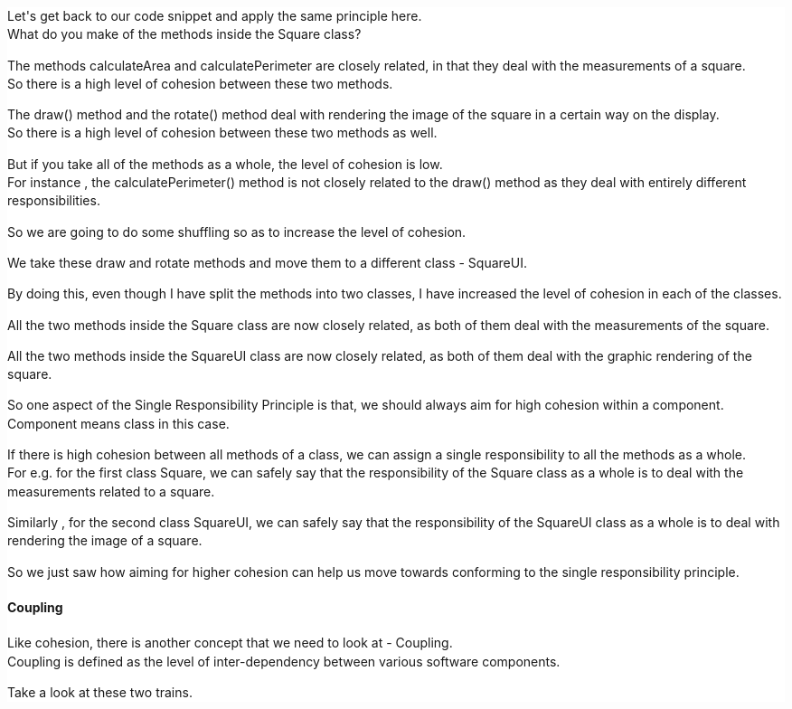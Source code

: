 Let's get back to our code snippet and apply the same principle here.  <br>
What do you make of the methods inside the Square class?  <br>

The methods calculateArea and calculatePerimeter are closely related, in that they deal with the measurements of a square.  <br>
So there is a high level of cohesion between these two methods.  <br>

The draw() method and the rotate() method deal with rendering the image of the square in a certain way on the display.  <br>
So there is a high level of cohesion between these two methods as well.  <br>

But if you take all of the methods as a whole, the level of cohesion is low.  <br>
For instance , the calculatePerimeter() method is not closely related to the draw() method as they deal with entirely different responsibilities.  <br>

So we are going to do some shuffling so as to increase the level of cohesion.  <br>

We take these draw and rotate methods and move them to a different class - SquareUI.  <br>

By doing this, even though I have split the methods into two classes, I have increased the level of cohesion in each of the classes.  <br>

All the two methods inside the Square class are now closely related, as both of them deal with the measurements of the square.  <br>

All the two methods inside the SquareUI class are now closely related, as both of them deal with the graphic rendering of the square.  <br>

So one aspect of the Single Responsibility Principle is that, we should always aim for high cohesion within a component.  <br>
Component means class in this case.  <br>

If there is high cohesion between all methods of a class, we can assign a single responsibility to all the methods as a whole.  <br>
For e.g. for the first class Square, we can safely say that the responsibility of the Square class as a whole is to deal with the measurements related to a square.  <br>

Similarly , for the second class SquareUI, we can safely say that the responsibility of the SquareUI class as a whole is to deal with rendering the image of a square.  <br>

So we just saw how aiming for higher cohesion can help us move towards conforming to the single responsibility principle.  <br>

#### Coupling
Like cohesion, there is another concept that we need to look at - Coupling.  <br>
Coupling is defined as the level of inter-dependency between various software components.  <br>

Take a look at these two trains.  <br>